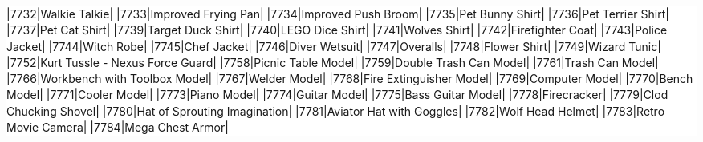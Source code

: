 |7732|Walkie Talkie|
|7733|Improved Frying Pan|
|7734|Improved Push Broom|
|7735|Pet Bunny Shirt|
|7736|Pet Terrier Shirt|
|7737|Pet Cat Shirt|
|7739|Target Duck Shirt|
|7740|LEGO Dice Shirt|
|7741|Wolves Shirt|
|7742|Firefighter Coat|
|7743|Police Jacket|
|7744|Witch Robe|
|7745|Chef Jacket|
|7746|Diver Wetsuit|
|7747|Overalls|
|7748|Flower Shirt|
|7749|Wizard Tunic|
|7752|Kurt Tussle - Nexus Force Guard|
|7758|Picnic Table Model|
|7759|Double Trash Can Model|
|7761|Trash Can Model|
|7766|Workbench with Toolbox Model|
|7767|Welder Model|
|7768|Fire Extinguisher Model|
|7769|Computer Model|
|7770|Bench Model|
|7771|Cooler Model|
|7773|Piano Model|
|7774|Guitar Model|
|7775|Bass Guitar Model|
|7778|Firecracker|
|7779|Clod Chucking Shovel|
|7780|Hat of Sprouting Imagination|
|7781|Aviator Hat with Goggles|
|7782|Wolf Head Helmet|
|7783|Retro Movie Camera|
|7784|Mega Chest Armor|